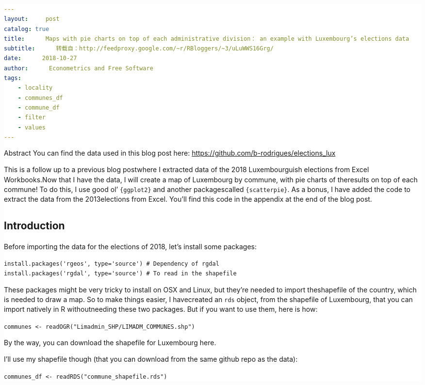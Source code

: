 ```yaml
---
layout:     post
catalog: true
title:      Maps with pie charts on top of each administrative division： an example with Luxembourg’s elections data
subtitle:      转载自：http://feedproxy.google.com/~r/RBloggers/~3/uLuWWS16Grg/
date:      2018-10-27
author:      Econometrics and Free Software
tags:
    - locality
    - communes_df
    - commune_df
    - filter
    - values
---
```








Abstract
You can find the data used in this blog post here: https://github.com/b-rodrigues/elections_lux

This is a follow up to a previous blog postwhere I extracted data of the 2018 Luxembourguish elections from Excel Workbooks.Now that I have the data, I will create a map of Luxembourg by commune, with pie charts of theresults on top of each commune! To do this, I use good ol’ `{ggplot2}` and another packagescalled `{scatterpie}`. As a bonus, I have added the code to extract the data from the 2013elections from Excel. You’ll find this code in the appendix at the end of the blog post.

## Introduction

Before importing the data for the elections of 2018, let’s install some packages:

```
install.packages('rgeos', type='source') # Dependency of rgdal
install.packages('rgdal', type='source') # To read in the shapefile
```

These packages might be very tricky to install on OSX and Linux, but they’re needed to import theshapefile of the country, which is needed to draw a map. So to make things easier, I havecreated an `rds` object, from the shapefile of Luxembourg, that you can import natively in R withoutneeding these two packages. But if you want to use them, here is how:

```
communes <- readOGR("Limadmin_SHP/LIMADM_COMMUNES.shp")
```

By the way, you can download the shapefile for Luxembourg here.

I’ll use my shapefile though (that you can download from the same github repo as the data):

```
communes_df <- readRDS("commune_shapefile.rds")
```
